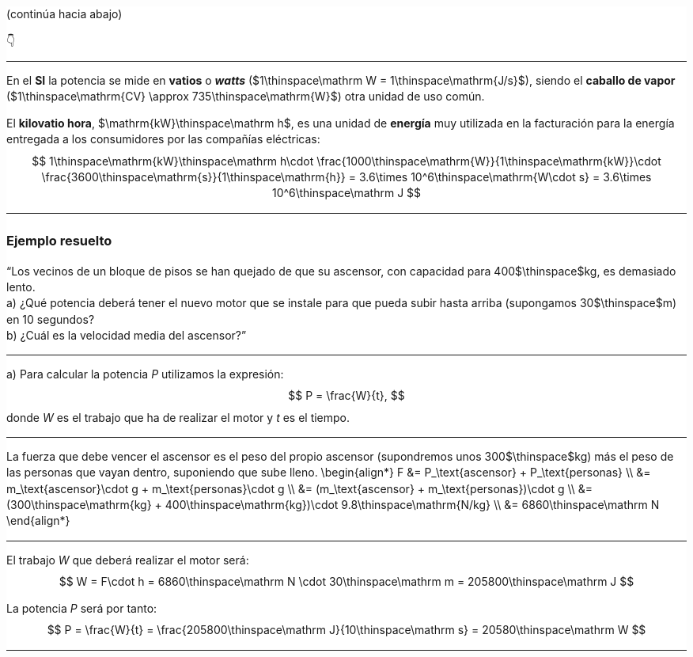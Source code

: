 (continúa hacia abajo)

👇

---

En el **SI** la potencia se mide en **vatios** o ***watts*** ($1\thinspace\mathrm W = 1\thinspace\mathrm{J/s}$), siendo el **caballo de vapor** ($1\thinspace\mathrm{CV} \approx 735\thinspace\mathrm{W}$) otra unidad de uso común.

El **kilovatio hora**, $\mathrm{kW}\thinspace\mathrm h$, es una unidad de **energía** muy utilizada en la facturación para la energía entregada a los consumidores por las compañías eléctricas:
$$
1\thinspace\mathrm{kW}\thinspace\mathrm h\cdot \frac{1000\thinspace\mathrm{W}}{1\thinspace\mathrm{kW}}\cdot \frac{3600\thinspace\mathrm{s}}{1\thinspace\mathrm{h}} = 3.6\times 10^6\thinspace\mathrm{W\cdot s} = 3.6\times 10^6\thinspace\mathrm J
$$

---

### Ejemplo resuelto

<q>Los vecinos de un bloque de pisos se han quejado de que su ascensor, con capacidad para 400$\thinspace$kg, es demasiado lento. <br>
a) ¿Qué potencia deberá tener el nuevo motor que se instale para que pueda subir hasta arriba (supongamos 30$\thinspace$m) en 10 segundos?<br>
b) ¿Cuál es la velocidad media del ascensor?</q>

---

a) Para calcular la potencia $P$ utilizamos la expresión:
$$
P = \frac{W}{t},
$$
donde $W$ es el trabajo que ha de realizar el motor y $t$ es el tiempo.

---

La fuerza que debe vencer el ascensor es el peso del propio ascensor (supondremos unos 300$\thinspace$kg) más el peso de las personas que vayan dentro, suponiendo que sube lleno.
\begin{align*}
F &= P_\text{ascensor} + P_\text{personas} \\\\
&= m_\text{ascensor}\cdot g + m_\text{personas}\cdot g \\\\
&= (m_\text{ascensor} + m_\text{personas})\cdot g \\\\
&= (300\thinspace\mathrm{kg} + 400\thinspace\mathrm{kg})\cdot 9.8\thinspace\mathrm{N/kg} \\\\
&= 6860\thinspace\mathrm N
\end{align*}

---

El trabajo $W$ que deberá realizar el motor será:
$$
W = F\cdot h = 6860\thinspace\mathrm N \cdot 30\thinspace\mathrm m = 205800\thinspace\mathrm J
$$

La potencia $P$ será por tanto:
$$
P = \frac{W}{t} = \frac{205800\thinspace\mathrm J}{10\thinspace\mathrm s} = 20580\thinspace\mathrm W
$$

---